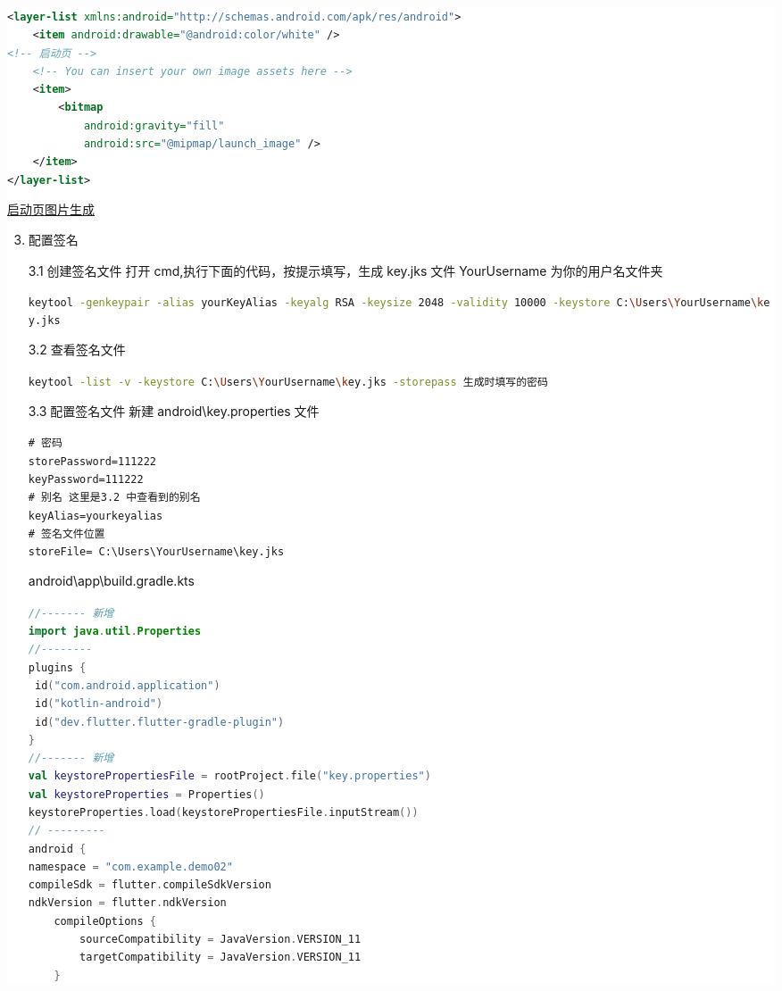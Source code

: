 ```xml
<layer-list xmlns:android="http://schemas.android.com/apk/res/android">
    <item android:drawable="@android:color/white" />
<!-- 启动页 -->
    <!-- You can insert your own image assets here -->
    <item>
        <bitmap
            android:gravity="fill"
            android:src="@mipmap/launch_image" />
    </item>
</layer-list>
```

[启动页图片生成](https://console.eeui.app/tools/launchimage)

3. 配置签名

   3.1 创建签名文件
   打开 cmd,执行下面的代码，按提示填写，生成 key.jks 文件 YourUsername 为你的用户名文件夹

   ```bash
   keytool -genkeypair -alias yourKeyAlias -keyalg RSA -keysize 2048 -validity 10000 -keystore C:\Users\YourUsername\key.jks

   ```

   3.2 查看签名文件

   ```bash
   keytool -list -v -keystore C:\Users\YourUsername\key.jks -storepass 生成时填写的密码
   ```

   3.3 配置签名文件
   新建 android\key.properties 文件

   ```properties
   # 密码
   storePassword=111222
   keyPassword=111222
   # 别名 这里是3.2 中查看到的别名
   keyAlias=yourkeyalias
   # 签名文件位置
   storeFile= C:\Users\YourUsername\key.jks

   ```

   android\app\build.gradle.kts

   ```kts
   //------- 新增
   import java.util.Properties
   //--------
   plugins {
    id("com.android.application")
    id("kotlin-android")
    id("dev.flutter.flutter-gradle-plugin")
   }
   //------- 新增
   val keystorePropertiesFile = rootProject.file("key.properties")
   val keystoreProperties = Properties()
   keystoreProperties.load(keystorePropertiesFile.inputStream())
   // ---------
   android {
   namespace = "com.example.demo02"
   compileSdk = flutter.compileSdkVersion
   ndkVersion = flutter.ndkVersion
       compileOptions {
           sourceCompatibility = JavaVersion.VERSION_11
           targetCompatibility = JavaVersion.VERSION_11
       }
   ```